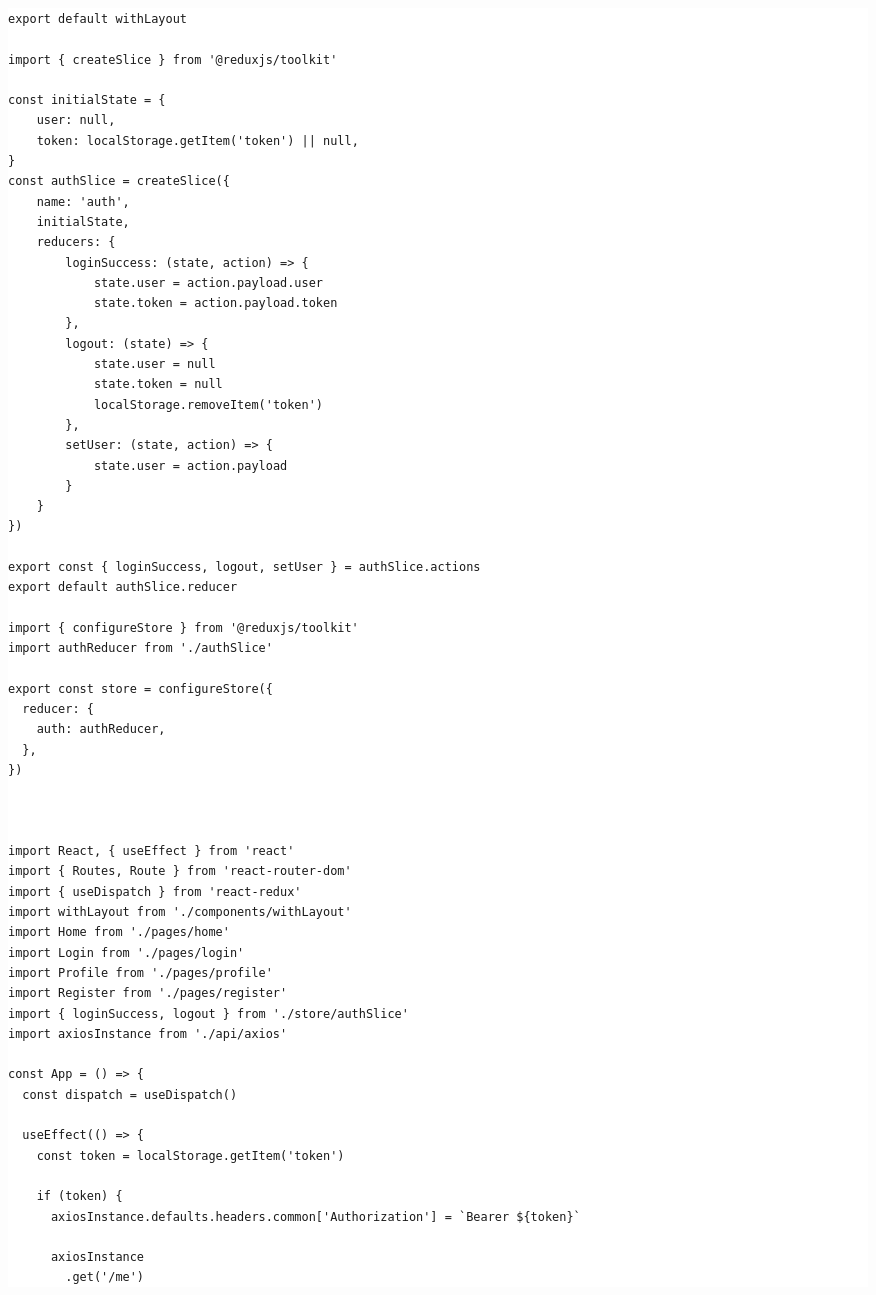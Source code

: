 ```
export default withLayout

import { createSlice } from '@reduxjs/toolkit'

const initialState = {
    user: null,
    token: localStorage.getItem('token') || null,
}
const authSlice = createSlice({
    name: 'auth',
    initialState,
    reducers: {
        loginSuccess: (state, action) => {
            state.user = action.payload.user
            state.token = action.payload.token
        },
        logout: (state) => {
            state.user = null
            state.token = null
            localStorage.removeItem('token')
        },
        setUser: (state, action) => {
            state.user = action.payload
        }
    }
})

export const { loginSuccess, logout, setUser } = authSlice.actions
export default authSlice.reducer

import { configureStore } from '@reduxjs/toolkit'
import authReducer from './authSlice'

export const store = configureStore({
  reducer: {
    auth: authReducer,
  },
})



import React, { useEffect } from 'react'
import { Routes, Route } from 'react-router-dom'
import { useDispatch } from 'react-redux'
import withLayout from './components/withLayout'
import Home from './pages/home'
import Login from './pages/login'
import Profile from './pages/profile'
import Register from './pages/register'
import { loginSuccess, logout } from './store/authSlice'
import axiosInstance from './api/axios'

const App = () => {
  const dispatch = useDispatch()

  useEffect(() => {
    const token = localStorage.getItem('token')

    if (token) {
      axiosInstance.defaults.headers.common['Authorization'] = `Bearer ${token}`

      axiosInstance
        .get('/me')
```